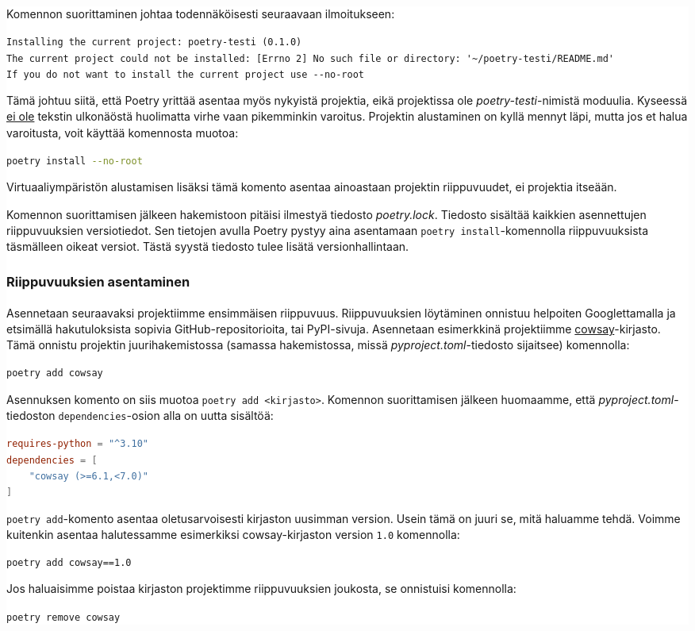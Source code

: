Komennon suorittaminen johtaa todennäköisesti seuraavaan ilmoitukseen:

```
Installing the current project: poetry-testi (0.1.0)
The current project could not be installed: [Errno 2] No such file or directory: '~/poetry-testi/README.md'
If you do not want to install the current project use --no-root
```

Tämä johtuu siitä, että Poetry yrittää asentaa myös nykyistä projektia, eikä projektissa ole _poetry-testi_-nimistä moduulia. Kyseessä [ei ole](https://github.com/python-poetry/poetry/pull/8369) tekstin ulkonäöstä huolimatta virhe vaan pikemminkin varoitus. Projektin alustaminen on kyllä mennyt läpi, mutta jos et halua varoitusta, voit käyttää komennosta muotoa:

```bash
poetry install --no-root
```

Virtuaaliympäristön alustamisen lisäksi tämä komento asentaa ainoastaan projektin riippuvuudet, ei projektia itseään.

Komennon suorittamisen jälkeen hakemistoon pitäisi ilmestyä tiedosto _poetry.lock_. Tiedosto sisältää kaikkien asennettujen riippuvuuksien versiotiedot. Sen tietojen avulla Poetry pystyy aina asentamaan `poetry install`-komennolla riippuvuuksista täsmälleen oikeat versiot. Tästä syystä tiedosto tulee lisätä versionhallintaan.

### Riippuvuuksien asentaminen

Asennetaan seuraavaksi projektiimme ensimmäisen riippuvuus. Riippuvuuksien löytäminen onnistuu helpoiten Googlettamalla ja etsimällä hakutuloksista sopivia GitHub-repositorioita, tai PyPI-sivuja. Asennetaan esimerkkinä projektiimme [cowsay](https://pypi.org/project/cowsay/)-kirjasto. Tämä onnistu projektin juurihakemistossa (samassa hakemistossa, missä _pyproject.toml_-tiedosto sijaitsee) komennolla:

```bash
poetry add cowsay
```

Asennuksen komento on siis muotoa `poetry add <kirjasto>`. Komennon suorittamisen jälkeen huomaamme, että _pyproject.toml_-tiedoston `dependencies`-osion alla on uutta sisältöä:

```toml
requires-python = "^3.10"
dependencies = [
    "cowsay (>=6.1,<7.0)"
]
```

`poetry add`-komento asentaa oletusarvoisesti kirjaston uusimman version. Usein tämä on juuri se, mitä haluamme tehdä. Voimme kuitenkin asentaa halutessamme esimerkiksi cowsay-kirjaston version `1.0` komennolla:

```bash
poetry add cowsay==1.0
```

Jos haluaisimme poistaa kirjaston projektimme riippuvuuksien joukosta, se onnistuisi komennolla:

```bash
poetry remove cowsay
```
